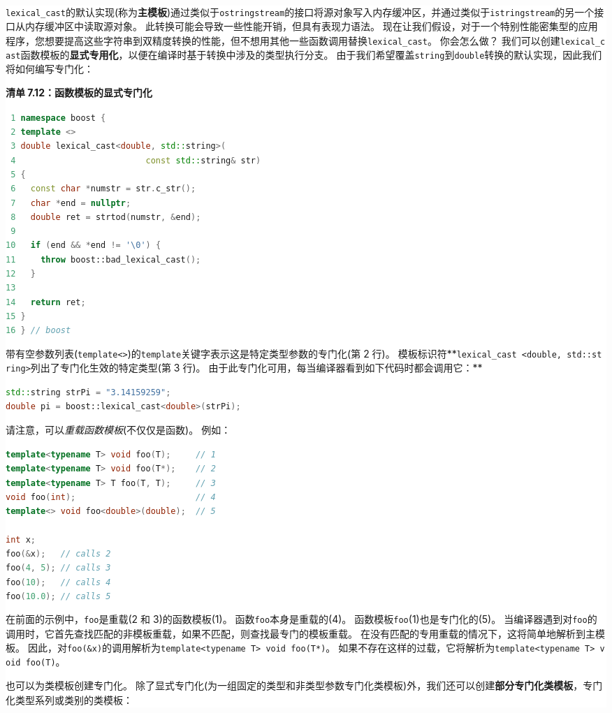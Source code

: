 `lexical_cast`的默认实现(称为**主模板**)通过类似于`ostringstream`的接口将源对象写入内存缓冲区，并通过类似于`istringstream`的另一个接口从内存缓冲区中读取源对象。 此转换可能会导致一些性能开销，但具有表现力语法。 现在让我们假设，对于一个特别性能密集型的应用程序，您想要提高这些字符串到双精度转换的性能，但不想用其他一些函数调用替换`lexical_cast`。 你会怎么做？ 我们可以创建`lexical_cast`函数模板的**显式专用化**，以便在编译时基于转换中涉及的类型执行分支。 由于我们希望覆盖`string`到`double`转换的默认实现，因此我们将如何编写专门化：

**清单 7.12：函数模板的显式专门化**

```cpp
 1 namespace boost {
 2 template <>
 3 double lexical_cast<double, std::string>(
 4                          const std::string& str)
 5 {
 6   const char *numstr = str.c_str();
 7   char *end = nullptr;
 8   double ret = strtod(numstr, &end);
 9   
10   if (end && *end != '\0') {
11     throw boost::bad_lexical_cast();
12   }
13
14   return ret;
15 }
16 } // boost
```

带有空参数列表(`template<>`)的`template`关键字表示这是特定类型参数的专门化(第 2 行)。 模板标识符**`lexical_cast <double, std::string>`列出了专门化生效的特定类型(第 3 行)。 由于此专门化可用，每当编译器看到如下代码时都会调用它：**

```cpp
std::string strPi = "3.14159259";
double pi = boost::lexical_cast<double>(strPi);
```

请注意，可以*重载函数模板*(不仅仅是函数)。 例如：

```cpp
template<typename T> void foo(T);     // 1
template<typename T> void foo(T*);    // 2
template<typename T> T foo(T, T);     // 3
void foo(int);                        // 4
template<> void foo<double>(double);  // 5

int x;
foo(&x);   // calls 2
foo(4, 5); // calls 3
foo(10);   // calls 4
foo(10.0); // calls 5
```

在前面的示例中，`foo`是重载(2 和 3)的函数模板(1)。 函数`foo`本身是重载的(4)。 函数模板`foo`(1)也是专门化的(5)。 当编译器遇到对`foo`的调用时，它首先查找匹配的非模板重载，如果不匹配，则查找最专门的模板重载。 在没有匹配的专用重载的情况下，这将简单地解析到主模板。 因此，对`foo(&x)`的调用解析为`template<typename T> void foo(T*)`。 如果不存在这样的过载，它将解析为`template<typename T> void foo(T)`。

也可以为类模板创建专门化。 除了显式专门化(为一组固定的类型和非类型参数专门化类模板)外，我们还可以创建**部分专门化类模板**，专门化类型系列或类别的类模板：
